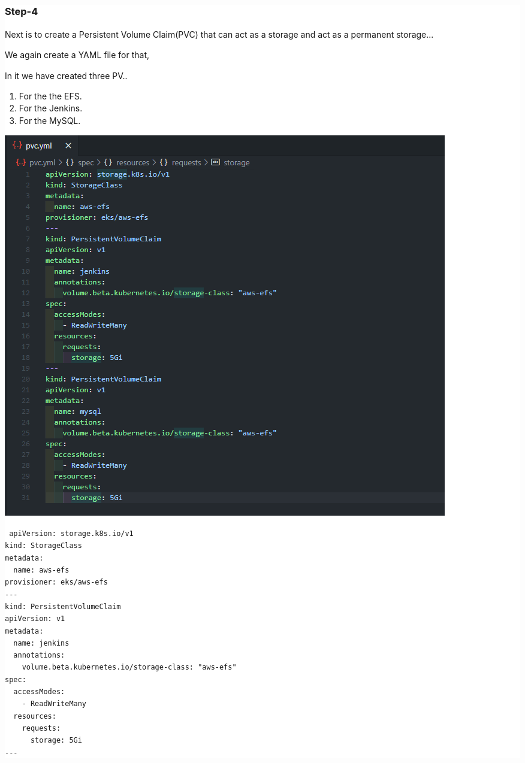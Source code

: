  
 <h3>Step-4</h3>
 
 Next is to create a Persistent Volume Claim(PVC) that can act as a storage and act as a permanent storage...
 
 We again create a YAML file for that, 
 
 In it we have created three PV..
 1. For the the EFS.
 2. For the Jenkins.
 3. For the MySQL.
 
 ![](Imgs/pvc1.png)
 
     apiVersion: storage.k8s.io/v1
    kind: StorageClass
    metadata:
      name: aws-efs
    provisioner: eks/aws-efs
    ---
    kind: PersistentVolumeClaim
    apiVersion: v1
    metadata:
      name: jenkins
      annotations:
        volume.beta.kubernetes.io/storage-class: "aws-efs"
    spec:
      accessModes:
        - ReadWriteMany
      resources:
        requests:
          storage: 5Gi
    ---